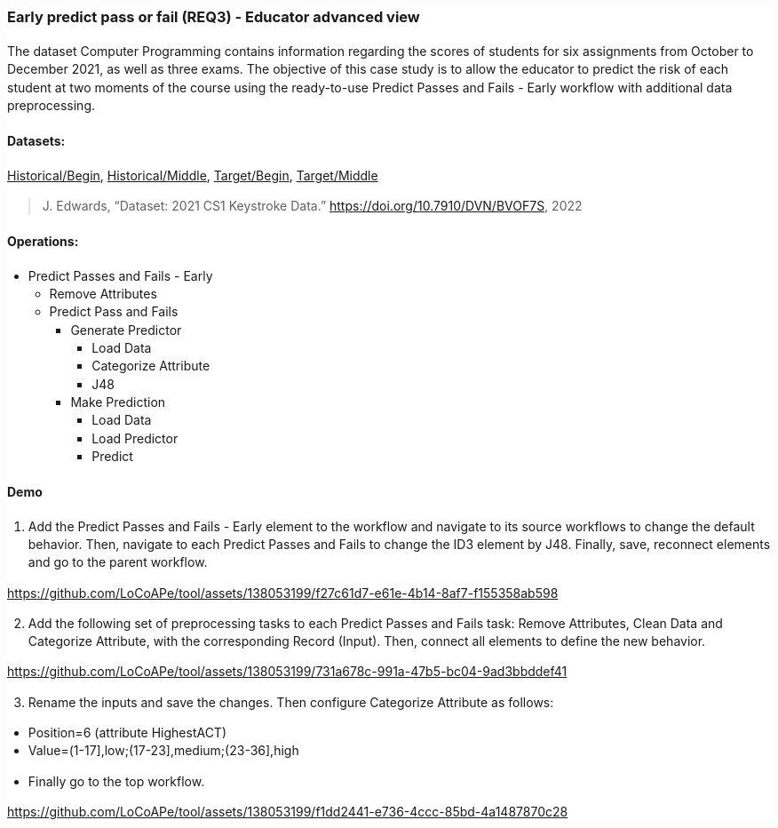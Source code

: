 <a id="csreq3_1"></a>
### Early predict pass or fail (REQ3) - Educator advanced view

The dataset Computer Programming contains information regarding the scores of students for six assignments from October to December 2021, as well as three exams. The objective of this case study is to allow the educator to predict the risk of each student at two moments of the course using the ready-to-use Predict Passes and Fails - Early workflow with additional data preprocessing.

#### Datasets: 

[Historical/Begin](./case-studies/req3_1/data/computer_programming_historical_begin.csv), [Historical/Middle](./case-studies/req3_1/data/computer_programming_historical_middle.csv), [Target/Begin](./case-studies/req3_1/data/computer_programming_target_begin.csv), [Target/Middle](./case-studies/req3_1/data/computer_programming_target_middle.csv)

> J. Edwards, “Dataset: 2021 CS1 Keystroke Data.” https://doi.org/10.7910/DVN/BVOF7S, 2022

#### Operations:

- Predict Passes and Fails - Early
  - Remove Attributes
  - Predict Pass and Fails
    - Generate Predictor
      - Load Data
      - Categorize Attribute
      - J48
    - Make Prediction
      - Load Data
      - Load Predictor
      - Predict


#### Demo

1. Add the Predict Passes and Fails - Early element to the workflow and navigate to its source workflows to change the default behavior. Then, navigate to each Predict Passes and Fails to change the ID3 element by J48. Finally, save, reconnect elements and go to the parent workflow.


https://github.com/LoCoAPe/tool/assets/138053199/f27c61d7-e61e-4b14-8af7-f155358ab598


2. Add the following set of preprocessing tasks to each Predict Passes and Fails task: Remove Attributes, Clean Data and Categorize Attribute, with the corresponding Record (Input). Then, connect all elements to define the new behavior.


https://github.com/LoCoAPe/tool/assets/138053199/731a678c-991a-47b5-bc04-9ad3bbddef41


3. Rename the inputs and save the changes. Then configure Categorize Attribute as follows:
  - Position=6 (attribute HighestACT)
  - Value=(1-17],low;(17-23],medium;(23-36],high
  + Finally go to the top workflow.


https://github.com/LoCoAPe/tool/assets/138053199/f1dd2441-e736-4ccc-85bd-4a1487870c28
